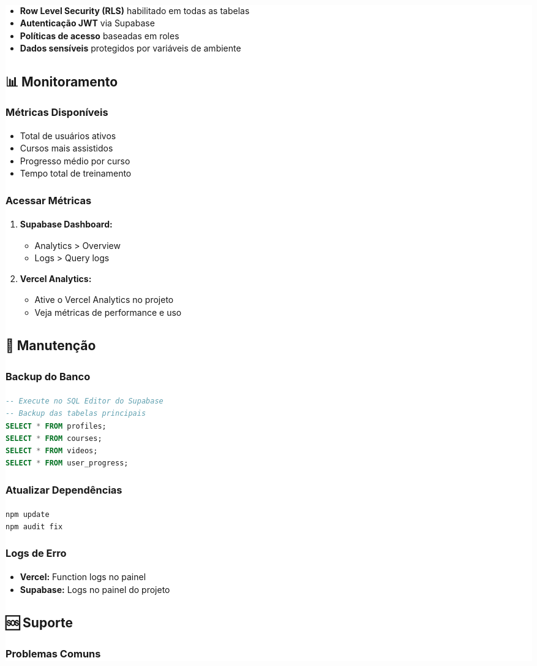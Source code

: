 - **Row Level Security (RLS)** habilitado em todas as tabelas
- **Autenticação JWT** via Supabase
- **Políticas de acesso** baseadas em roles
- **Dados sensíveis** protegidos por variáveis de ambiente

## 📊 Monitoramento

### Métricas Disponíveis

- Total de usuários ativos
- Cursos mais assistidos
- Progresso médio por curso
- Tempo total de treinamento

### Acessar Métricas

1. **Supabase Dashboard:**
   - Analytics > Overview
   - Logs > Query logs

2. **Vercel Analytics:**
   - Ative o Vercel Analytics no projeto
   - Veja métricas de performance e uso

## 🔧 Manutenção

### Backup do Banco

```sql
-- Execute no SQL Editor do Supabase
-- Backup das tabelas principais
SELECT * FROM profiles;
SELECT * FROM courses;
SELECT * FROM videos;
SELECT * FROM user_progress;
```

### Atualizar Dependências

```bash
npm update
npm audit fix
```

### Logs de Erro

- **Vercel:** Function logs no painel
- **Supabase:** Logs no painel do projeto

## 🆘 Suporte

### Problemas Comuns
